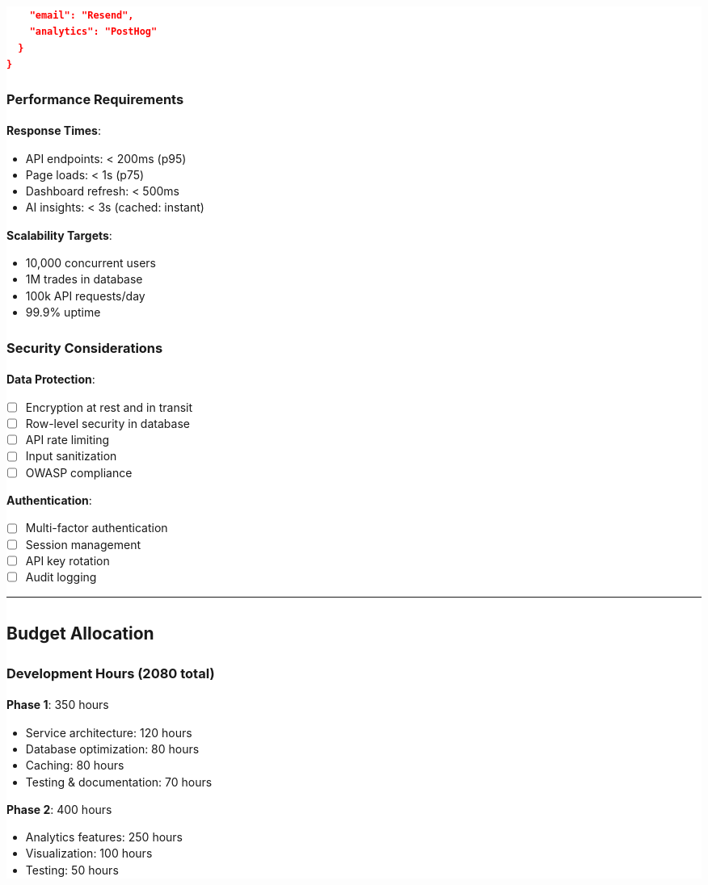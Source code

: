 ```json
    "email": "Resend",
    "analytics": "PostHog"
  }
}
```

### Performance Requirements

**Response Times**:
- API endpoints: < 200ms (p95)
- Page loads: < 1s (p75)
- Dashboard refresh: < 500ms
- AI insights: < 3s (cached: instant)

**Scalability Targets**:
- 10,000 concurrent users
- 1M trades in database
- 100k API requests/day
- 99.9% uptime

### Security Considerations

**Data Protection**:
- [ ] Encryption at rest and in transit
- [ ] Row-level security in database
- [ ] API rate limiting
- [ ] Input sanitization
- [ ] OWASP compliance

**Authentication**:
- [ ] Multi-factor authentication
- [ ] Session management
- [ ] API key rotation
- [ ] Audit logging

---

## Budget Allocation

### Development Hours (2080 total)

**Phase 1**: 350 hours
- Service architecture: 120 hours
- Database optimization: 80 hours
- Caching: 80 hours
- Testing & documentation: 70 hours

**Phase 2**: 400 hours
- Analytics features: 250 hours
- Visualization: 100 hours
- Testing: 50 hours
